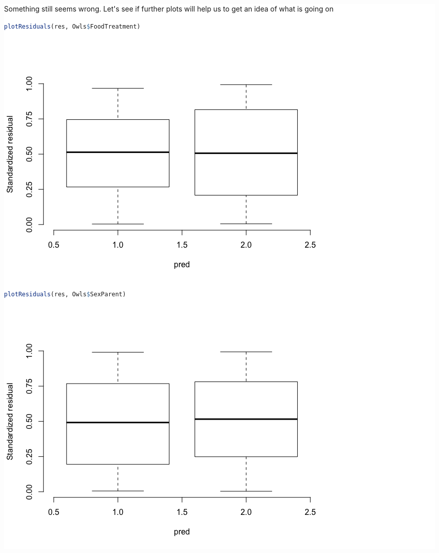 Something still seems wrong. Let's see if further plots will help us to get an idea of what is going on


```r
plotResiduals(res, Owls$FoodTreatment)
```

![](ISEC2020_files/figure-html/unnamed-chunk-18-1.png)

```r
plotResiduals(res, Owls$SexParent)
```

![](ISEC2020_files/figure-html/unnamed-chunk-18-2.png)
